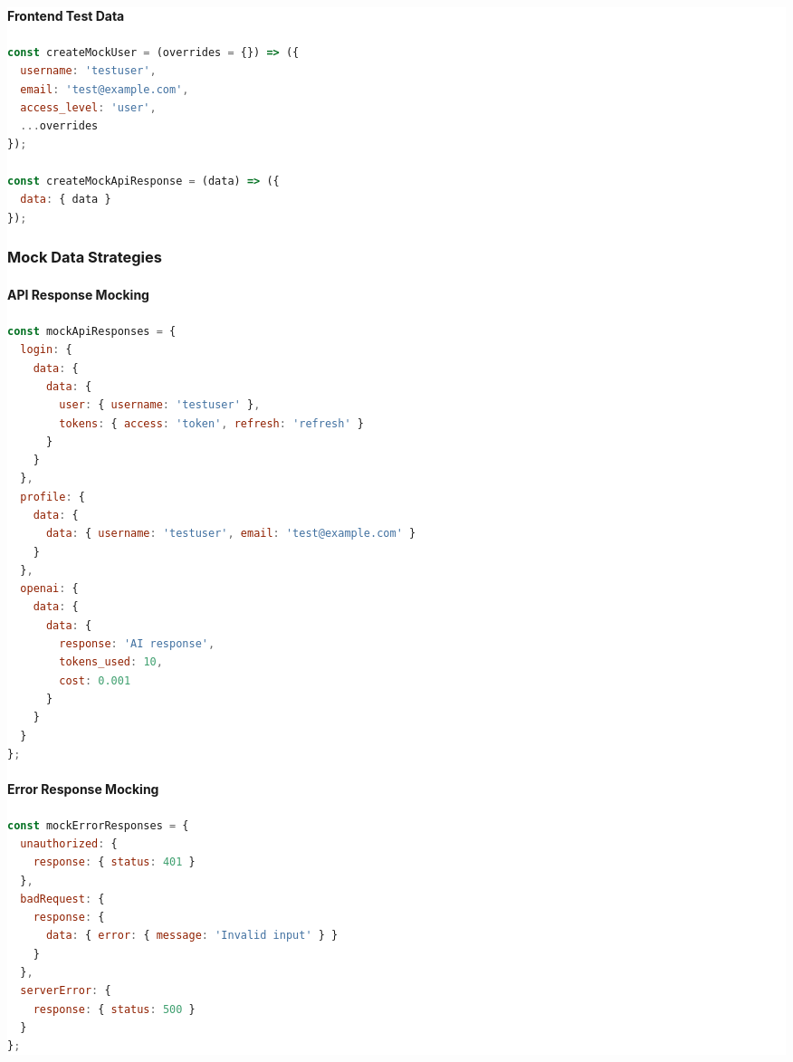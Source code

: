 #### Frontend Test Data
```javascript
const createMockUser = (overrides = {}) => ({
  username: 'testuser',
  email: 'test@example.com',
  access_level: 'user',
  ...overrides
});

const createMockApiResponse = (data) => ({
  data: { data }
});
```

### Mock Data Strategies

#### API Response Mocking
```javascript
const mockApiResponses = {
  login: {
    data: {
      data: {
        user: { username: 'testuser' },
        tokens: { access: 'token', refresh: 'refresh' }
      }
    }
  },
  profile: {
    data: {
      data: { username: 'testuser', email: 'test@example.com' }
    }
  },
  openai: {
    data: {
      data: {
        response: 'AI response',
        tokens_used: 10,
        cost: 0.001
      }
    }
  }
};
```

#### Error Response Mocking
```javascript
const mockErrorResponses = {
  unauthorized: {
    response: { status: 401 }
  },
  badRequest: {
    response: {
      data: { error: { message: 'Invalid input' } }
    }
  },
  serverError: {
    response: { status: 500 }
  }
};
```
